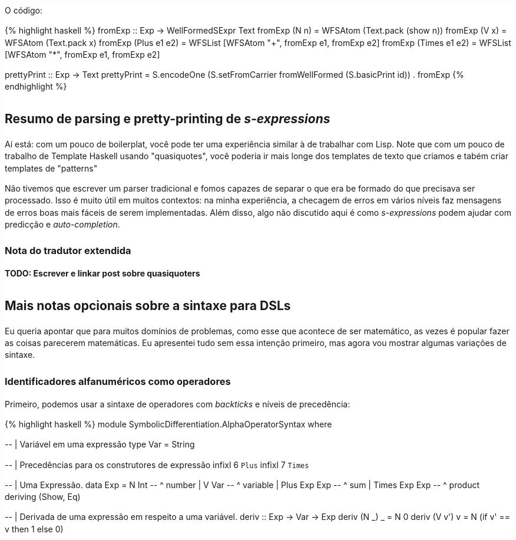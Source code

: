 O código:

{% highlight haskell %}
fromExp :: Exp -> WellFormedSExpr Text
fromExp (N n) = WFSAtom (Text.pack (show n))
fromExp (V x) = WFSAtom (Text.pack x)
fromExp (Plus e1 e2) = WFSList [WFSAtom "+", fromExp e1, fromExp e2]
fromExp (Times e1 e2) = WFSList [WFSAtom "*", fromExp e1, fromExp e2]

prettyPrint :: Exp -> Text
prettyPrint =
  S.encodeOne (S.setFromCarrier fromWellFormed (S.basicPrint id))
  . fromExp
{% endhighlight %}

## Resumo de parsing e pretty-printing de _s-expressions_
Aí está: com um pouco de boilerplat, você pode ter uma experiência similar à de
trabalhar com Lisp. Note que com um pouco de trabalho de Template Haskell
usando "quasiquotes", você poderia ir mais longe dos templates de texto que
criamos e tabém criar templates de "patterns"

Não tivemos que escrever um parser tradicional e fomos capazes de separar o que
era be formado do que precisava ser processado. Isso é muito útil em muitos
contextos: na minha experiência, a checagem de erros em vários níveis faz
mensagens de erros boas mais fáceis de serem implementadas. Além disso, algo
não discutido aqui é como _s-expressions_ podem ajudar com predicção e
_auto-completion_.

### Nota do tradutor extendida
**TODO: Escrever e linkar post sobre quasiquoters**

## Mais notas opcionais sobre a sintaxe para DSLs
Eu queria apontar que para muitos domínios de problemas, como esse que acontece
de ser matemático, as vezes é popular fazer as coisas parecerem matemáticas. Eu
apresentei tudo sem essa intenção primeiro, mas agora vou mostrar algumas
variações de sintaxe.

### Identificadores alfanuméricos como operadores
Primeiro, podemos usar a sintaxe de operadores com _backticks_ e níveis de
precedência:

{% highlight haskell %}
module SymbolicDifferentiation.AlphaOperatorSyntax where

-- | Variável em uma expressão
type Var = String

-- | Precedências para os construtores de expressão
infixl 6 `Plus`
infixl 7 `Times`

-- | Uma Expressão.
data Exp
  = N Int          -- ^ number
  | V Var          -- ^ variable
  | Plus Exp Exp   -- ^ sum
  | Times Exp Exp  -- ^ product
  deriving (Show, Eq)

-- | Derivada de uma expressão em respeito a uma variável.
deriv :: Exp -> Var -> Exp
deriv (N _)         _ = N 0
deriv (V v')        v = N (if v' == v then 1 else 0)